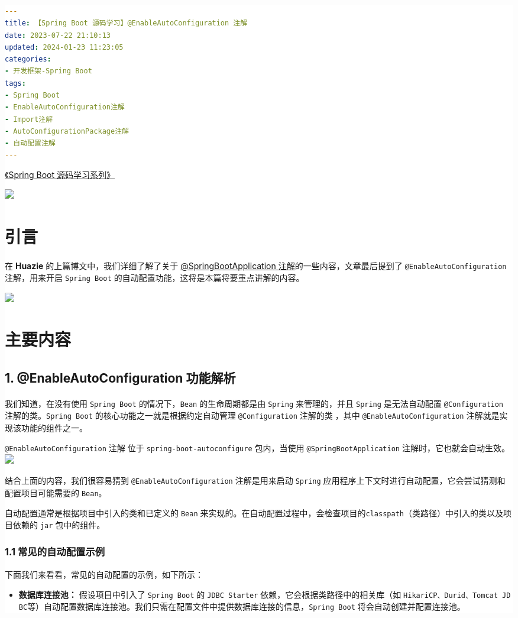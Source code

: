 ```yaml
---
title: 【Spring Boot 源码学习】@EnableAutoConfiguration 注解
date: 2023-07-22 21:10:13
updated: 2024-01-23 11:23:05
categories:
- 开发框架-Spring Boot
tags:
- Spring Boot
- EnableAutoConfiguration注解
- Import注解
- AutoConfigurationPackage注解
- 自动配置注解
---
```


[《Spring Boot 源码学习系列》](/categories/开发框架-Spring-Boot/)

![](/images/spring-boot-logo.png)

# 引言

在 **Huazie** 的上篇博文中，我们详细了解了关于 [@SpringBootApplication 注解](/2023/07/16/spring-boot/spring-boot-sourcecode-springbootapplication/)的一些内容，文章最后提到了 `@EnableAutoConfiguration` 注解，用来开启 `Spring Boot` 的自动配置功能，这将是本篇将要重点讲解的内容。



[![](/images/flea-framework.png)](https://github.com/Huazie/flea-framework)

# 主要内容
## 1. @EnableAutoConfiguration 功能解析

我们知道，在没有使用 `Spring Boot` 的情况下，`Bean` 的生命周期都是由 `Spring` 来管理的，并且 `Spring` 是无法自动配置 `@Configuration` 注解的类。`Spring Boot` 的核心功能之一就是根据约定自动管理 `@Configuration` 注解的类 ，其中 `@EnableAutoConfiguration` 注解就是实现该功能的组件之一。

`@EnableAutoConfiguration` 注解 位于 `spring-boot-autoconfigure` 包内，当使用 `@SpringBootApplication` 注解时，它也就会自动生效。
![](spring-boot-autoconfigure.png)

结合上面的内容，我们很容易猜到 `@EnableAutoConfiguration` 注解是用来启动 `Spring` 应用程序上下文时进行自动配置，它会尝试猜测和配置项目可能需要的 `Bean`。

自动配置通常是根据项目中引入的类和已定义的 `Bean` 来实现的。在自动配置过程中，会检查项目的`classpath`（类路径）中引入的类以及项目依赖的 `jar` 包中的组件。

### 1.1 常见的自动配置示例

下面我们来看看，常见的自动配置的示例，如下所示：

- **数据库连接池：** 假设项目中引入了 `Spring Boot` 的 `JDBC Starter` 依赖，它会根据类路径中的相关库（如 `HikariCP、Durid、Tomcat JDBC`等）自动配置数据库连接池。我们只需在配置文件中提供数据库连接的信息，`Spring Boot` 将会自动创建并配置连接池。
